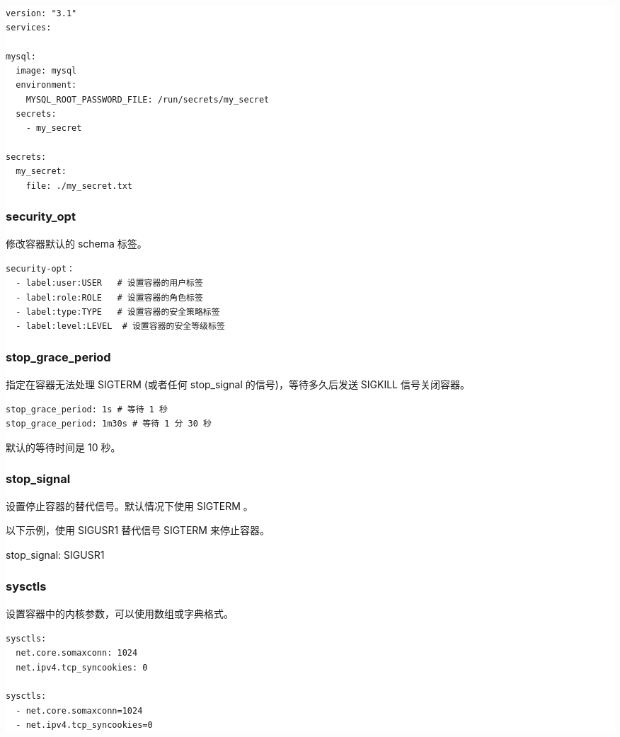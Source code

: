 
```
version: "3.1"
services:

mysql:
  image: mysql
  environment:
    MYSQL_ROOT_PASSWORD_FILE: /run/secrets/my_secret
  secrets:
    - my_secret

secrets:
  my_secret:
    file: ./my_secret.txt
```


### security_opt
修改容器默认的 schema 标签。


```
security-opt：
  - label:user:USER   # 设置容器的用户标签
  - label:role:ROLE   # 设置容器的角色标签
  - label:type:TYPE   # 设置容器的安全策略标签
  - label:level:LEVEL  # 设置容器的安全等级标签
```


### stop_grace_period
指定在容器无法处理 SIGTERM (或者任何 stop_signal 的信号)，等待多久后发送 SIGKILL 信号关闭容器。


```
stop_grace_period: 1s # 等待 1 秒
stop_grace_period: 1m30s # 等待 1 分 30 秒
```


默认的等待时间是 10 秒。

### stop_signal
设置停止容器的替代信号。默认情况下使用 SIGTERM 。

以下示例，使用 SIGUSR1 替代信号 SIGTERM 来停止容器。

stop_signal: SIGUSR1

### sysctls
设置容器中的内核参数，可以使用数组或字典格式。


```
sysctls:
  net.core.somaxconn: 1024
  net.ipv4.tcp_syncookies: 0

sysctls:
  - net.core.somaxconn=1024
  - net.ipv4.tcp_syncookies=0
```

